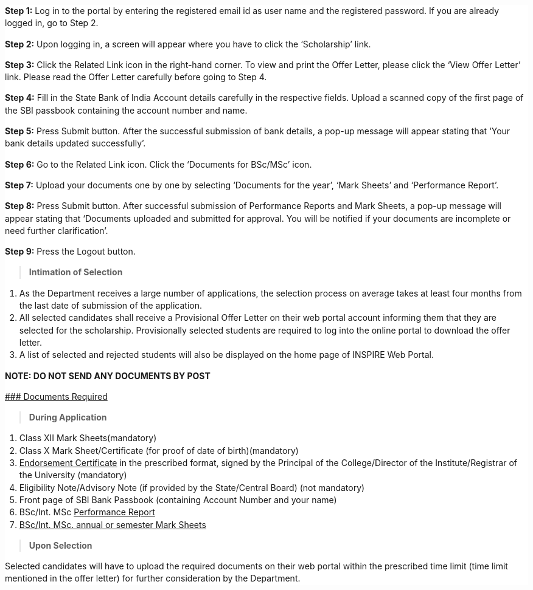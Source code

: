 **Step 1:** Log in to the portal by entering the registered email id as user name and the registered password. If you are already logged in, go to Step 2.

**Step 2:** Upon logging in, a screen will appear where you have to click the ‘Scholarship’ link.

**Step 3:** Click the Related Link icon in the right-hand corner. To view and print the Offer Letter, please click the ‘View Offer Letter’ link. Please read the Offer Letter carefully before going to Step 4.

**Step 4:** Fill in the State Bank of India Account details carefully in the respective fields. Upload a scanned copy of the first page of the SBI passbook containing the account number and name.

**Step 5:** Press Submit button. After the successful submission of bank details, a pop-up message will appear stating that ‘Your bank details updated successfully’.

**Step 6:** Go to the Related Link icon. Click the ‘Documents for BSc/MSc’ icon.

**Step 7:** Upload your documents one by one by selecting ‘Documents for the year’, ‘Mark Sheets’ and ‘Performance Report’.

**Step 8:** Press Submit button. After successful submission of Performance Reports and Mark Sheets, a pop-up message will appear stating that ‘Documents uploaded and submitted for approval. You will be notified if your documents are incomplete or need further clarification’.

**Step 9:** Press the Logout button.

> **Intimation of Selection**

1.  As the Department receives a large number of applications, the selection process on average takes at least four months from the last date of submission of the application.
2.  All selected candidates shall receive a Provisional Offer Letter on their web portal account informing them that they are selected for the scholarship. Provisionally selected students are required to log into the online portal to download the offer letter.
3.  A list of selected and rejected students will also be displayed on the home page of INSPIRE Web Portal.

**NOTE: DO NOT SEND ANY DOCUMENTS BY POST**

[### Documents Required](https://www.myscheme.gov.in/schemes/inspire-she#documents-required)

> **During Application**

1.  Class XII Mark Sheets(mandatory)
2.  Class X Mark Sheet/Certificate (for proof of date of birth)(mandatory)
3.  ﻿[Endorsement Certificate](https://online-inspire.gov.in/Content/EndorsementFormForB.Sc.pdf) in the prescribed format, signed by the Principal of the College/Director of the Institute/Registrar of the University (mandatory)
4.  Eligibility Note/Advisory Note (if provided by the State/Central Board) (not mandatory)
5.  Front page of SBI Bank Passbook (containing Account Number and your name)
6.  BSc/Int. MSc [Performance Report](https://online-inspire.gov.in/Content/Format%20SHE%20Performance%20Report.pdf)﻿
7.  ﻿[BSc/Int. MSc. annual or semester Mark Sheets](https://online-inspire.gov.in/Content/Format%20SHE%20Performance%20Report.pdf)﻿﻿[](https://online-inspire.gov.in/Content/Format%20SHE%20Performance%20Report.pdf)﻿﻿[](https://online-inspire.gov.in/Content/Format%20SHE%20Performance%20Report.pdf)﻿

> **Upon Selection**

Selected candidates will have to upload the required documents on their web portal within the prescribed time limit (time limit mentioned in the offer letter) for further consideration by the Department.
